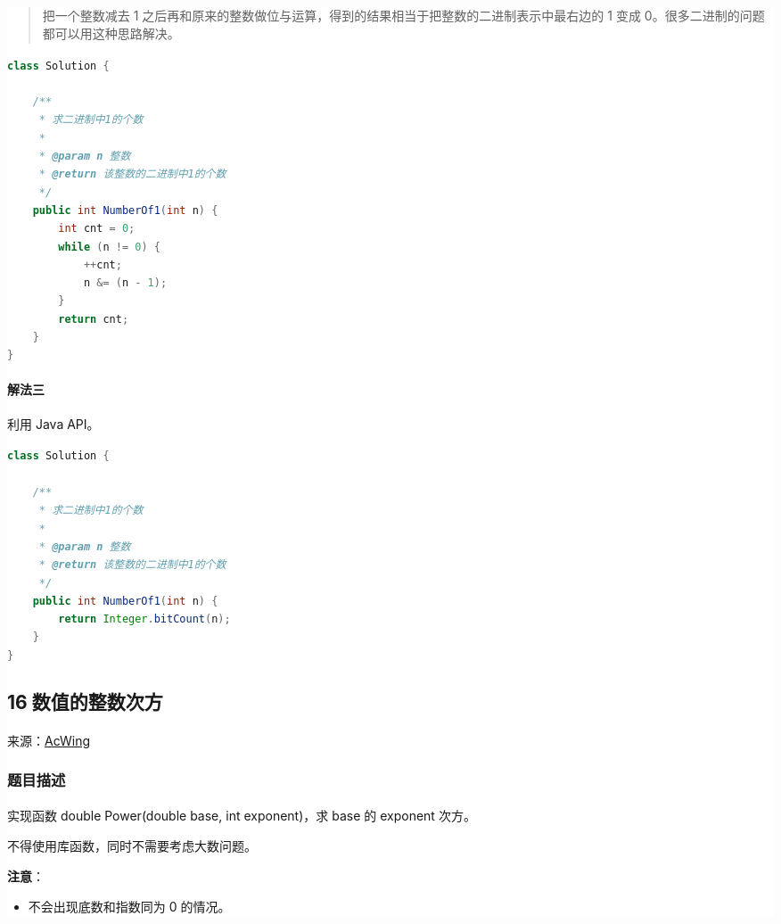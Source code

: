 > 把一个整数减去 1 之后再和原来的整数做位与运算，得到的结果相当于把整数的二进制表示中最右边的 1 变成 0。很多二进制的问题都可以用这种思路解决。

```java
class Solution {

    /**
     * 求二进制中1的个数
     *
     * @param n 整数
     * @return 该整数的二进制中1的个数
     */
    public int NumberOf1(int n) {
        int cnt = 0;
        while (n != 0) {
            ++cnt;
            n &= (n - 1);
        }
        return cnt;
    }
}
```

#### 解法三

利用 Java API。

```java
class Solution {

    /**
     * 求二进制中1的个数
     *
     * @param n 整数
     * @return 该整数的二进制中1的个数
     */
    public int NumberOf1(int n) {
        return Integer.bitCount(n);
    }
}
```

## 16 数值的整数次方

来源：[AcWing](https://www.acwing.com/problem/content/26/)

### 题目描述

实现函数 double Power(double base, int exponent)，求 base 的 exponent 次方。

不得使用库函数，同时不需要考虑大数问题。

**注意**：

- 不会出现底数和指数同为 0 的情况。
